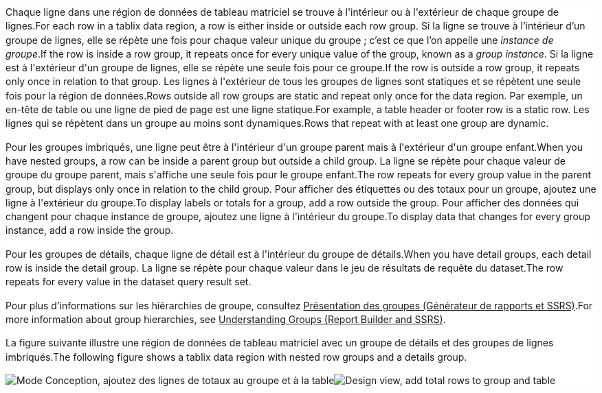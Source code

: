  <span data-ttu-id="0f636-155">Chaque ligne dans une région de données de tableau matriciel se trouve à l'intérieur ou à l'extérieur de chaque groupe de lignes.</span><span class="sxs-lookup"><span data-stu-id="0f636-155">For each row in a tablix data region, a row is either inside or outside each row group.</span></span> <span data-ttu-id="0f636-156">Si la ligne se trouve à l’intérieur d’un groupe de lignes, elle se répète une fois pour chaque valeur unique du groupe ; c’est ce que l’on appelle une *instance de groupe*.</span><span class="sxs-lookup"><span data-stu-id="0f636-156">If the row is inside a row group, it repeats once for every unique value of the group, known as a *group instance*.</span></span> <span data-ttu-id="0f636-157">Si la ligne est à l'extérieur d'un groupe de lignes, elle se répète une seule fois pour ce groupe.</span><span class="sxs-lookup"><span data-stu-id="0f636-157">If the row is outside a row group, it repeats only once in relation to that group.</span></span> <span data-ttu-id="0f636-158">Les lignes à l'extérieur de tous les groupes de lignes sont statiques et se répètent une seule fois pour la région de données.</span><span class="sxs-lookup"><span data-stu-id="0f636-158">Rows outside all row groups are static and repeat only once for the data region.</span></span> <span data-ttu-id="0f636-159">Par exemple, un en-tête de table ou une ligne de pied de page est une ligne statique.</span><span class="sxs-lookup"><span data-stu-id="0f636-159">For example, a table header or footer row is a static row.</span></span> <span data-ttu-id="0f636-160">Les lignes qui se répètent dans un groupe au moins sont dynamiques.</span><span class="sxs-lookup"><span data-stu-id="0f636-160">Rows that repeat with at least one group are dynamic.</span></span>  
  
 <span data-ttu-id="0f636-161">Pour les groupes imbriqués, une ligne peut être à l'intérieur d'un groupe parent mais à l'extérieur d'un groupe enfant.</span><span class="sxs-lookup"><span data-stu-id="0f636-161">When you have nested groups, a row can be inside a parent group but outside a child group.</span></span> <span data-ttu-id="0f636-162">La ligne se répète pour chaque valeur de groupe du groupe parent, mais s'affiche une seule fois pour le groupe enfant.</span><span class="sxs-lookup"><span data-stu-id="0f636-162">The row repeats for every group value in the parent group, but displays only once in relation to the child group.</span></span> <span data-ttu-id="0f636-163">Pour afficher des étiquettes ou des totaux pour un groupe, ajoutez une ligne à l'extérieur du groupe.</span><span class="sxs-lookup"><span data-stu-id="0f636-163">To display labels or totals for a group, add a row outside the group.</span></span> <span data-ttu-id="0f636-164">Pour afficher des données qui changent pour chaque instance de groupe, ajoutez une ligne à l'intérieur du groupe.</span><span class="sxs-lookup"><span data-stu-id="0f636-164">To display data that changes for every group instance, add a row inside the group.</span></span>  
  
 <span data-ttu-id="0f636-165">Pour les groupes de détails, chaque ligne de détail est à l'intérieur du groupe de détails.</span><span class="sxs-lookup"><span data-stu-id="0f636-165">When you have detail groups, each detail row is inside the detail group.</span></span> <span data-ttu-id="0f636-166">La ligne se répète pour chaque valeur dans le jeu de résultats de requête du dataset.</span><span class="sxs-lookup"><span data-stu-id="0f636-166">The row repeats for every value in the dataset query result set.</span></span>  
  
 <span data-ttu-id="0f636-167">Pour plus d’informations sur les hiérarchies de groupe, consultez [Présentation des groupes &#40;Générateur de rapports et SSRS&#41;](understanding-groups-report-builder-and-ssrs.md).</span><span class="sxs-lookup"><span data-stu-id="0f636-167">For more information about group hierarchies, see [Understanding Groups &#40;Report Builder and SSRS&#41;](understanding-groups-report-builder-and-ssrs.md).</span></span>  
  
 <span data-ttu-id="0f636-168">La figure suivante illustre une région de données de tableau matriciel avec un groupe de détails et des groupes de lignes imbriqués.</span><span class="sxs-lookup"><span data-stu-id="0f636-168">The following figure shows a tablix data region with nested row groups and a details group.</span></span>  
  
 <span data-ttu-id="0f636-169">![Mode Conception, ajoutez des lignes de totaux au groupe et à la table](../media/rs-basictablegroupstotalscolordesign.gif "Mode Conception, ajoutez des lignes de totaux au groupe et à la table")</span><span class="sxs-lookup"><span data-stu-id="0f636-169">![Design view, add total rows to group and table](../media/rs-basictablegroupstotalscolordesign.gif "Design view, add total rows to group and table")</span></span>  
  